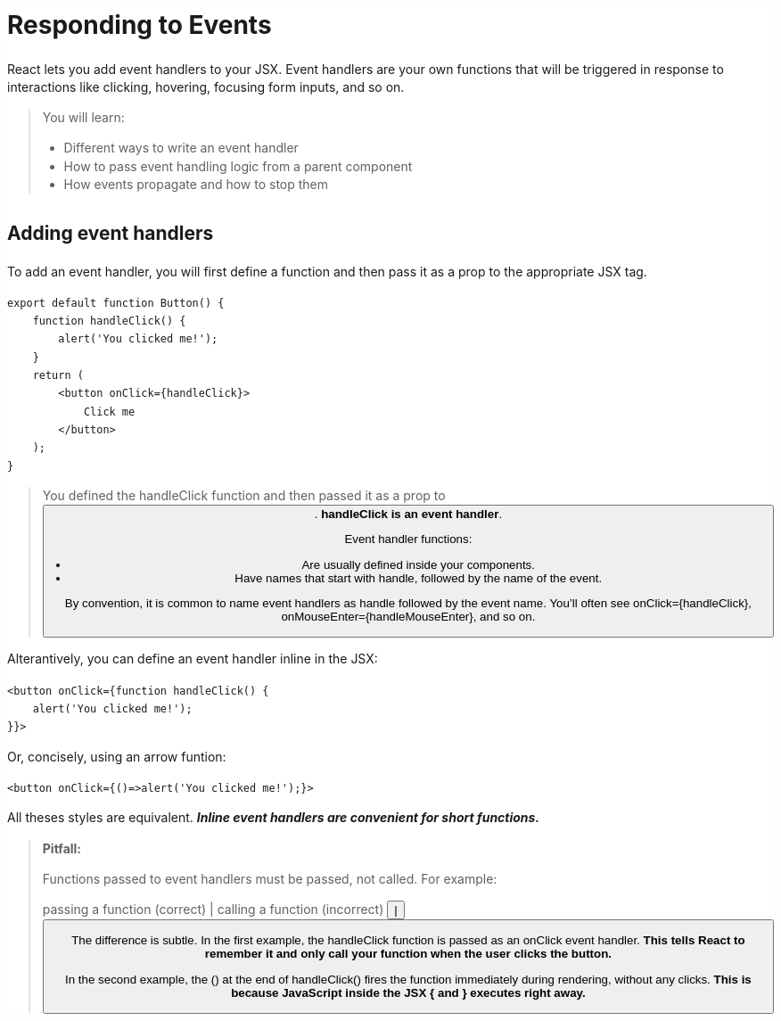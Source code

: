 # Responding to Events

React lets you add event handlers to your JSX. Event handlers are your own functions that will be triggered in response to interactions like clicking, hovering, focusing form inputs, and so on.

> You will learn:
>
> - Different ways to write an event handler
> - How to pass event handling logic from a parent component
> - How events propagate and how to stop them

## Adding event handlers

To add an event handler, you will first define a function and then pass it as a prop to the appropriate JSX tag.

    export default function Button() {
        function handleClick() {
            alert('You clicked me!');
        }
        return (
            <button onClick={handleClick}>
                Click me
            </button>
        );
    }

> You defined the handleClick function and then passed it as a prop to <button>. **handleClick is an event handler**.
>
> Event handler functions:
>
> - Are usually defined inside your components.
> - Have names that start with handle, followed by the name of the event.
>
> By convention, it is common to name event handlers as handle followed by the event name. You’ll often see onClick={handleClick}, onMouseEnter={handleMouseEnter}, and so on.

Alterantively, you can define an event handler inline in the JSX:

    <button onClick={function handleClick() {
        alert('You clicked me!');
    }}>

Or, concisely, using an arrow funtion:

    <button onClick={()=>alert('You clicked me!');}>

All theses styles are equivalent. **_Inline event handlers are convenient for short functions._**

> **Pitfall:**
>
> Functions passed to event handlers must be passed, not called.
> For example:
>
> passing a function (correct) | calling a function (incorrect)
> <button onClick={handleClick}> | <button onClick={handleClick()}>
>
> The difference is subtle.
> In the first example, the handleClick function is passed as an onClick event handler. **This tells React to remember it and only call your function when the user clicks the button.**
>
> In the second example, the () at the end of handleClick() fires the function immediately during rendering, without any clicks. **This is because JavaScript inside the JSX { and } executes right away.**
